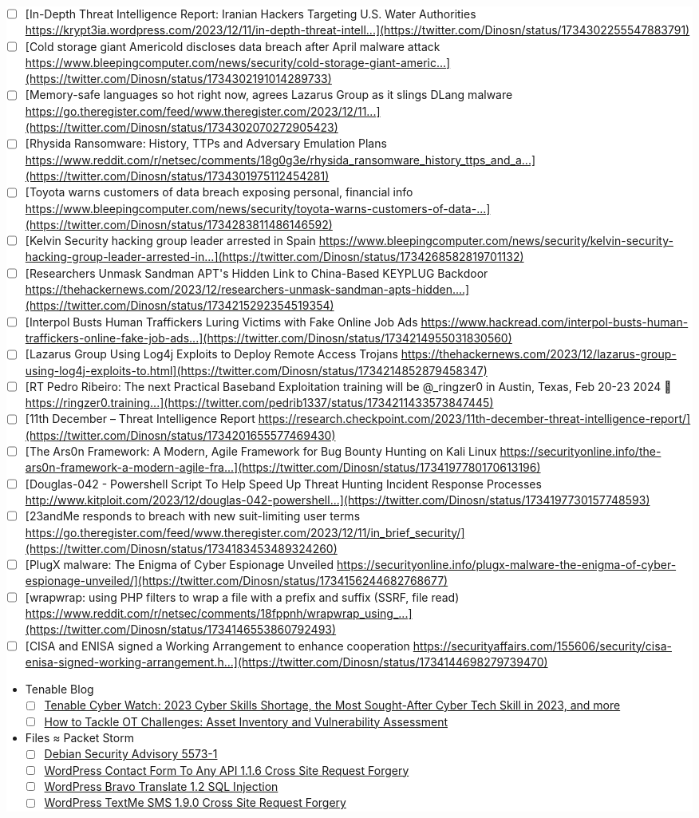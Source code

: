   - [ ] [In-Depth Threat Intelligence Report: Iranian Hackers Targeting U.S. Water Authorities https://krypt3ia.wordpress.com/2023/12/11/in-depth-threat-intell...](https://twitter.com/Dinosn/status/1734302255547883791)
  - [ ] [Cold storage giant Americold discloses data breach after April malware attack https://www.bleepingcomputer.com/news/security/cold-storage-giant-americ...](https://twitter.com/Dinosn/status/1734302191014289733)
  - [ ] [Memory-safe languages so hot right now, agrees Lazarus Group as it slings DLang malware https://go.theregister.com/feed/www.theregister.com/2023/12/11...](https://twitter.com/Dinosn/status/1734302070272905423)
  - [ ] [Rhysida Ransomware: History, TTPs and Adversary Emulation Plans https://www.reddit.com/r/netsec/comments/18g0g3e/rhysida_ransomware_history_ttps_and_a...](https://twitter.com/Dinosn/status/1734301975112454281)
  - [ ] [Toyota warns customers of data breach exposing personal, financial info https://www.bleepingcomputer.com/news/security/toyota-warns-customers-of-data-...](https://twitter.com/Dinosn/status/1734283811486146592)
  - [ ] [Kelvin Security hacking group leader arrested in Spain https://www.bleepingcomputer.com/news/security/kelvin-security-hacking-group-leader-arrested-in...](https://twitter.com/Dinosn/status/1734268582819701132)
  - [ ] [Researchers Unmask Sandman APT's Hidden Link to China-Based KEYPLUG Backdoor https://thehackernews.com/2023/12/researchers-unmask-sandman-apts-hidden....](https://twitter.com/Dinosn/status/1734215292354519354)
  - [ ] [Interpol Busts Human Traffickers Luring Victims with Fake Online Job Ads https://www.hackread.com/interpol-busts-human-traffickers-online-fake-job-ads...](https://twitter.com/Dinosn/status/1734214955031830560)
  - [ ] [Lazarus Group Using Log4j Exploits to Deploy Remote Access Trojans https://thehackernews.com/2023/12/lazarus-group-using-log4j-exploits-to.html](https://twitter.com/Dinosn/status/1734214852879458347)
  - [ ] [RT Pedro Ribeiro: The next Practical Baseband Exploitation training will be @_ringzer0 in Austin, Texas, Feb 20-23 2024 🤠 https://ringzer0.training...](https://twitter.com/pedrib1337/status/1734211433573847445)
  - [ ] [11th December – Threat Intelligence Report https://research.checkpoint.com/2023/11th-december-threat-intelligence-report/](https://twitter.com/Dinosn/status/1734201655577469430)
  - [ ] [The Ars0n Framework: A Modern, Agile Framework for Bug Bounty Hunting on Kali Linux https://securityonline.info/the-ars0n-framework-a-modern-agile-fra...](https://twitter.com/Dinosn/status/1734197780170613196)
  - [ ] [Douglas-042 - Powershell Script To Help Speed ​​Up Threat Hunting Incident Response Processes http://www.kitploit.com/2023/12/douglas-042-powershell...](https://twitter.com/Dinosn/status/1734197730157748593)
  - [ ] [23andMe responds to breach with new suit-limiting user terms https://go.theregister.com/feed/www.theregister.com/2023/12/11/in_brief_security/](https://twitter.com/Dinosn/status/1734183453489324260)
  - [ ] [PlugX malware: The Enigma of Cyber Espionage Unveiled https://securityonline.info/plugx-malware-the-enigma-of-cyber-espionage-unveiled/](https://twitter.com/Dinosn/status/1734156244682768677)
  - [ ] [wrapwrap: using PHP filters to wrap a file with a prefix and suffix (SSRF, file read) https://www.reddit.com/r/netsec/comments/18fppnh/wrapwrap_using_...](https://twitter.com/Dinosn/status/1734146553860792493)
  - [ ] [CISA and ENISA signed a Working Arrangement to enhance cooperation https://securityaffairs.com/155606/security/cisa-enisa-signed-working-arrangement.h...](https://twitter.com/Dinosn/status/1734144698279739470)
- Tenable Blog
  - [ ] [Tenable Cyber Watch: 2023 Cyber Skills Shortage, the Most Sought-After Cyber Tech Skill in 2023, and more](https://www.tenable.com/blog/tenable-cyber-watch-2023-cyber-skills-shortage-the-most-sought-after-cyber-tech-skill-in-2023)
  - [ ] [How to Tackle OT Challenges: Asset Inventory and Vulnerability Assessment](https://www.tenable.com/blog/how-to-tackle-ot-challenges-asset-inventory-and-vulnerability-assessment)
- Files ≈ Packet Storm
  - [ ] [Debian Security Advisory 5573-1](https://packetstormsecurity.com/files/176139/dsa-5573-1.txt)
  - [ ] [WordPress Contact Form To Any API 1.1.6 Cross Site Request Forgery](https://packetstormsecurity.com/files/176138/wpcftaa116-xsrf.txt)
  - [ ] [WordPress Bravo Translate 1.2 SQL Injection](https://packetstormsecurity.com/files/176137/wpbravotranslate12-sql.txt)
  - [ ] [WordPress TextMe SMS 1.9.0 Cross Site Request Forgery](https://packetstormsecurity.com/files/176136/wptextmesms190-xsrf.txt)